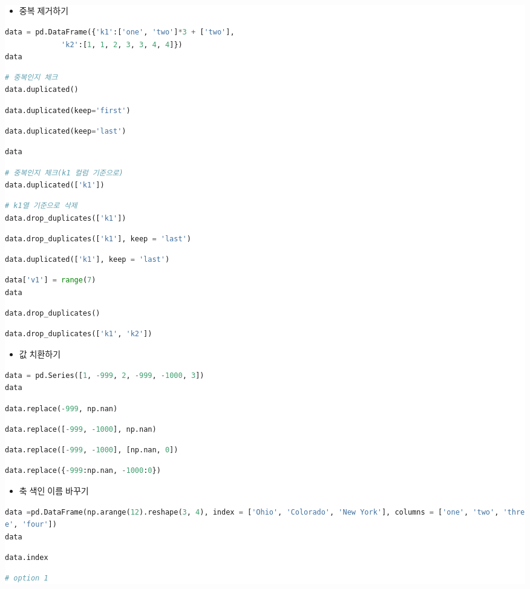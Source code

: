 - 중복 제거하기
```py
data = pd.DataFrame({'k1':['one', 'two']*3 + ['two'],
             'k2':[1, 1, 2, 3, 3, 4, 4]})
data
```
```py
# 중복인지 체크
data.duplicated()
```
```py
data.duplicated(keep='first')
```
```py
data.duplicated(keep='last')
```
```py
data
```
```py
# 중복인지 체크(k1 컬럼 기준으로)
data.duplicated(['k1'])
```
```py
# k1열 기준으로 삭제
data.drop_duplicates(['k1'])
```
```py
data.drop_duplicates(['k1'], keep = 'last')
```
```py
data.duplicated(['k1'], keep = 'last')
```
```py
data['v1'] = range(7)
data
```
```py
data.drop_duplicates()
```
```py
data.drop_duplicates(['k1', 'k2'])
```
- 값 치환하기
```py
data = pd.Series([1, -999, 2, -999, -1000, 3])
data
```
```py
data.replace(-999, np.nan)
```
```py
data.replace([-999, -1000], np.nan)
```
```py
data.replace([-999, -1000], [np.nan, 0])
```
```py
data.replace({-999:np.nan, -1000:0})
```
- 축 색인 이름 바꾸기
```py
data =pd.DataFrame(np.arange(12).reshape(3, 4), index = ['Ohio', 'Colorado', 'New York'], columns = ['one', 'two', 'three', 'four'])
data
```
```py
data.index
```
```py
# option 1
```